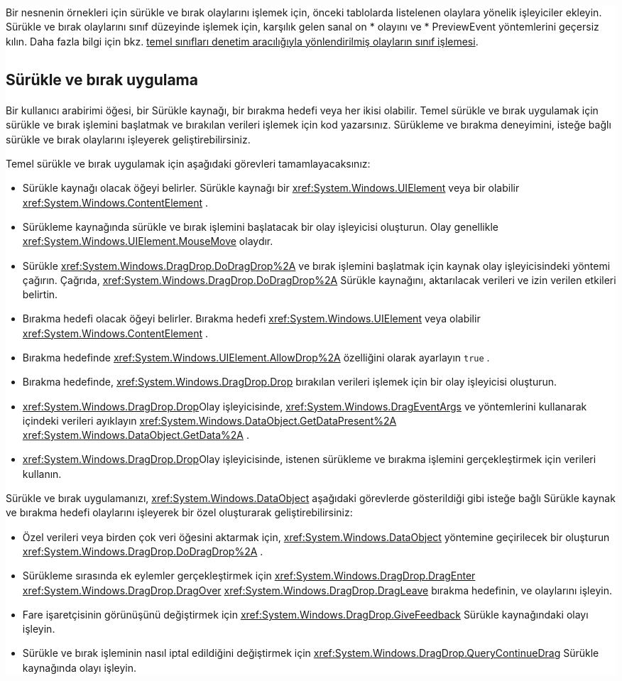  Bir nesnenin örnekleri için sürükle ve bırak olaylarını işlemek için, önceki tablolarda listelenen olaylara yönelik işleyiciler ekleyin. Sürükle ve bırak olaylarını sınıf düzeyinde işlemek için, karşılık gelen sanal on * olayını ve \* PreviewEvent yöntemlerini geçersiz kılın. Daha fazla bilgi için bkz. [temel sınıfları denetim aracılığıyla yönlendirilmiş olayların sınıf işlemesi](marking-routed-events-as-handled-and-class-handling.md#Class_Handling_of_Routed_Events).  
  
<a name="Implementing_Drag_And_Drop"></a>
## <a name="implementing-drag-and-drop"></a>Sürükle ve bırak uygulama  
 Bir kullanıcı arabirimi öğesi, bir Sürükle kaynağı, bir bırakma hedefi veya her ikisi olabilir. Temel sürükle ve bırak uygulamak için sürükle ve bırak işlemini başlatmak ve bırakılan verileri işlemek için kod yazarsınız. Sürükleme ve bırakma deneyimini, isteğe bağlı sürükle ve bırak olaylarını işleyerek geliştirebilirsiniz.  
  
 Temel sürükle ve bırak uygulamak için aşağıdaki görevleri tamamlayacaksınız:  
  
- Sürükle kaynağı olacak öğeyi belirler. Sürükle kaynağı bir <xref:System.Windows.UIElement> veya bir olabilir <xref:System.Windows.ContentElement> .  
  
- Sürükleme kaynağında sürükle ve bırak işlemini başlatacak bir olay işleyicisi oluşturun. Olay genellikle <xref:System.Windows.UIElement.MouseMove> olaydır.  
  
- Sürükle <xref:System.Windows.DragDrop.DoDragDrop%2A> ve bırak işlemini başlatmak için kaynak olay işleyicisindeki yöntemi çağırın. Çağrıda, <xref:System.Windows.DragDrop.DoDragDrop%2A> Sürükle kaynağını, aktarılacak verileri ve izin verilen etkileri belirtin.  
  
- Bırakma hedefi olacak öğeyi belirler. Bırakma hedefi <xref:System.Windows.UIElement> veya olabilir <xref:System.Windows.ContentElement> .  
  
- Bırakma hedefinde <xref:System.Windows.UIElement.AllowDrop%2A> özelliğini olarak ayarlayın `true` .  
  
- Bırakma hedefinde, <xref:System.Windows.DragDrop.Drop> bırakılan verileri işlemek için bir olay işleyicisi oluşturun.  
  
- <xref:System.Windows.DragDrop.Drop>Olay işleyicisinde, <xref:System.Windows.DragEventArgs> ve yöntemlerini kullanarak içindeki verileri ayıklayın <xref:System.Windows.DataObject.GetDataPresent%2A> <xref:System.Windows.DataObject.GetData%2A> .  
  
- <xref:System.Windows.DragDrop.Drop>Olay işleyicisinde, istenen sürükleme ve bırakma işlemini gerçekleştirmek için verileri kullanın.  
  
 Sürükle ve bırak uygulamanızı, <xref:System.Windows.DataObject> aşağıdaki görevlerde gösterildiği gibi isteğe bağlı Sürükle kaynak ve bırakma hedefi olaylarını işleyerek bir özel oluşturarak geliştirebilirsiniz:  
  
- Özel verileri veya birden çok veri öğesini aktarmak için, <xref:System.Windows.DataObject> yöntemine geçirilecek bir oluşturun <xref:System.Windows.DragDrop.DoDragDrop%2A> .  
  
- Sürükleme sırasında ek eylemler gerçekleştirmek için <xref:System.Windows.DragDrop.DragEnter> <xref:System.Windows.DragDrop.DragOver> <xref:System.Windows.DragDrop.DragLeave> bırakma hedefinin, ve olaylarını işleyin.  
  
- Fare işaretçisinin görünüşünü değiştirmek için <xref:System.Windows.DragDrop.GiveFeedback> Sürükle kaynağındaki olayı işleyin.  
  
- Sürükle ve bırak işleminin nasıl iptal edildiğini değiştirmek için <xref:System.Windows.DragDrop.QueryContinueDrag> Sürükle kaynağında olayı işleyin.  
  
